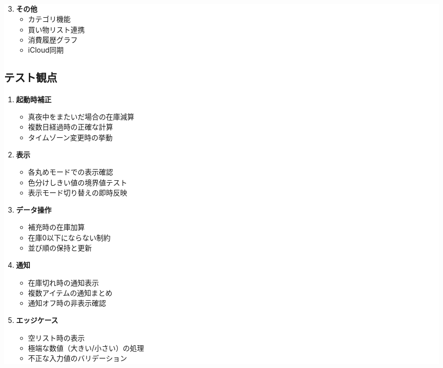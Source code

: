 3. **その他**
   - カテゴリ機能
   - 買い物リスト連携
   - 消費履歴グラフ
   - iCloud同期

## テスト観点

1. **起動時補正**
   - 真夜中をまたいだ場合の在庫減算
   - 複数日経過時の正確な計算
   - タイムゾーン変更時の挙動

2. **表示**
   - 各丸めモードでの表示確認
   - 色分けしきい値の境界値テスト
   - 表示モード切り替えの即時反映

3. **データ操作**
   - 補充時の在庫加算
   - 在庫0以下にならない制約
   - 並び順の保持と更新

4. **通知**
   - 在庫切れ時の通知表示
   - 複数アイテムの通知まとめ
   - 通知オフ時の非表示確認

5. **エッジケース**
   - 空リスト時の表示
   - 極端な数値（大きい/小さい）の処理
   - 不正な入力値のバリデーション
